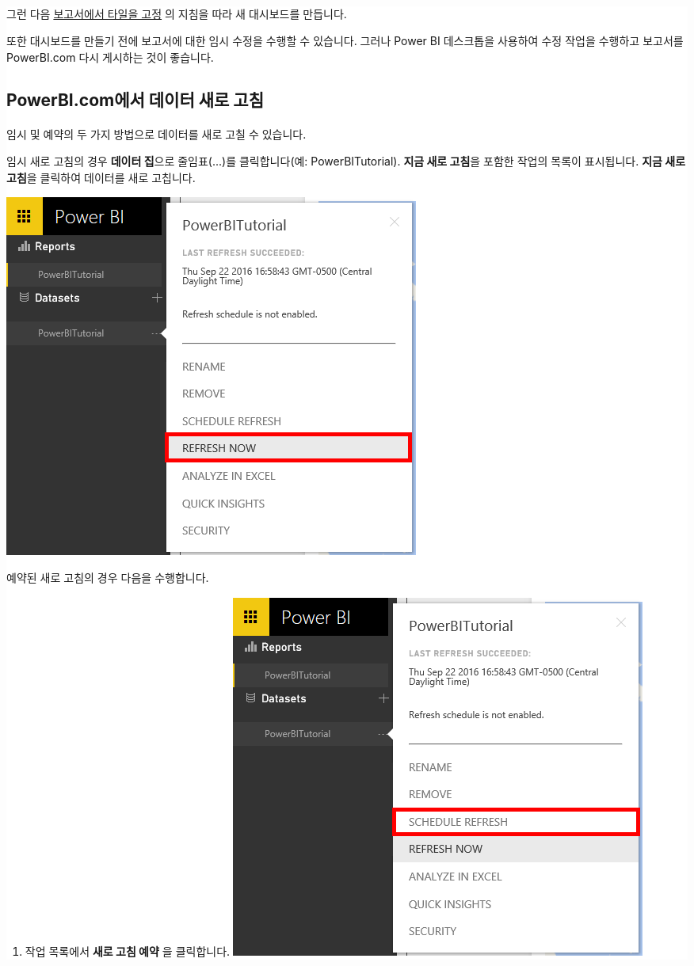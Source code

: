 그런 다음 [보고서에서 타일을 고정](https://powerbi.microsoft.com/documentation/powerbi-service-pin-a-tile-to-a-dashboard-from-a-report/#pin-a-tile-from-a-report) 의 지침을 따라 새 대시보드를 만듭니다. 

또한 대시보드를 만들기 전에 보고서에 대한 임시 수정을 수행할 수 있습니다. 그러나 Power BI 데스크톱을 사용하여 수정 작업을 수행하고 보고서를 PowerBI.com 다시 게시하는 것이 좋습니다.

## <a name="refresh-data-in-powerbicom"></a>PowerBI.com에서 데이터 새로 고침
임시 및 예약의 두 가지 방법으로 데이터를 새로 고칠 수 있습니다.

임시 새로 고침의 경우 **데이터 집**으로 줄임표(...)를 클릭합니다(예: PowerBITutorial). **지금 새로 고침**을 포함한 작업의 목록이 표시됩니다. **지금 새로 고침**을 클릭하여 데이터를 새로 고칩니다.

![PowerBI.com에서 지금 새로 고침의 스크린샷](./media/documentdb-powerbi-visualize/azure-documentdb-power-bi-refresh-now.png)

예약된 새로 고침의 경우 다음을 수행합니다.

1. 작업 목록에서 **새로 고침 예약** 을 클릭합니다. 
    ![PowerBI.com에서 새로 고침 예약의 스크린샷](./media/documentdb-powerbi-visualize/azure-documentdb-power-bi-schedule-refresh.png)